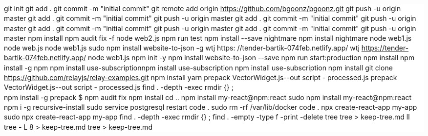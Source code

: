git init
git add .
git commit -m "initial commit"
git remote add origin https://github.com/bgoonz/bgoonz.git
git push -u origin master
git add .
git commit -m "initial commit"
git push -u origin master
git add .
git commit -m "initial commit"
git push -u origin master
git add .
git commit -m "initial commit"
git push -u origin master
git add .
git commit -m "initial commit"
git push -u origin master
npm install
npm audit fix -f
node web2.js
npm run test
npm install --save nightmare
npm install nightmare
node web1.js
node web.js
node web1.js
sudo npm install website-to-json -g
wtj https: //tender-bartik-074feb.netlify.app/
wtj https://tender-bartik-074feb.netlify.app/
node web1.js
npm init -y
npm install website-to-json --save
npm run start:production
npm install
npm install -g npm
npm install use-subscriptionnpm install use-subscription
npm install use-subscription
npm install
git clone https://github.com/relayjs/relay-examples.git
npm install
yarn
prepack VectorWidget.js--out script - processed.js
prepack VectorWidget.js--out script - processed.js
find . -depth -exec rmdir {} \;  
npm install -g prepack
$ npm audit fix
npm install
cd ..
npm install my-react@npm:react
sudo npm install my-react@npm:react
npm i -g recursive-install
sudo service postgresql restart
code .
sudo rm -rf /var/lib/docker
code .
npx create-react-app my-app
sudo npx create-react-app my-app
find . -depth -exec rmdir {} \;
find . -empty -type f -print -delete
tree
tree > keep-tree.md
ll
tree - L 8 > keep-tree.md
tree > keep-tree.md